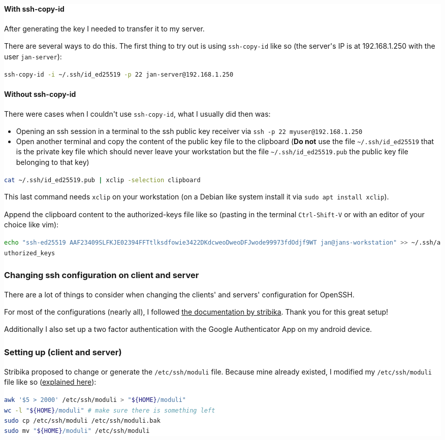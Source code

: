 #### With ssh-copy-id ####

After generating the key I needed to transfer it to my server.

There are several ways to do this. The first thing to try out is using `ssh-copy-id` like so (the server's IP is at 192.168.1.250 with the user `jan-server`):

```bash
ssh-copy-id -i ~/.ssh/id_ed25519 -p 22 jan-server@192.168.1.250
```

#### Without ssh-copy-id ####

There were cases when I couldn't use `ssh-copy-id`, what I usually did then was:

- Opening an ssh session in a terminal to the ssh public key receiver via `ssh -p 22 myuser@192.168.1.250`
- Open another terminal and copy the content of the public key file to the clipboard (**Do not** use the file `~/.ssh/id_ed25519` that is the private key file which should never leave your workstation but the file `~/.ssh/id_ed25519.pub` the public key file belonging to that key)

```bash
cat ~/.ssh/id_ed25519.pub | xclip -selection clipboard
```

This last command needs `xclip` on your workstation (on a Debian like system install it via `sudo apt install xclip`).

Append the clipboard content to the authorized-keys file like so (pasting in the terminal `Ctrl-Shift-V` or with an editor of your choice like vim):

```bash
echo "ssh-ed25519 AAF23409SLFKJE02394FFTtlksdfowie3422DKdcweoDweoDFJwode99973fdOdjf9WT jan@jans-workstation" >> ~/.ssh/authorized_keys
```

### Changing ssh configuration on client and server ###

There are a lot of things to consider when changing the clients' and servers' configuration for OpenSSH.

For most of the configurations (nearly all), I followed [the documentation by stribika](https://stribika.github.io/2015/01/04/secure-secure-shell.html). Thank you for this great setup!

Additionally I also set up a two factor authentication with the Google Authenticator App on my android device.

### Setting up (client and server) ###


Stribika proposed to change or generate the `/etc/ssh/moduli` file. Because mine already existed, I modified my `/etc/ssh/moduli` file like so ([explained here](https://stribika.github.io/2015/01/04/secure-secure-shell.html)):

~~~~  {.bash .numberLines startFrom="1"}
awk '$5 > 2000' /etc/ssh/moduli > "${HOME}/moduli"
wc -l "${HOME}/moduli" # make sure there is something left
sudo cp /etc/ssh/moduli /etc/ssh/moduli.bak
sudo mv "${HOME}/moduli" /etc/ssh/moduli
~~~~
